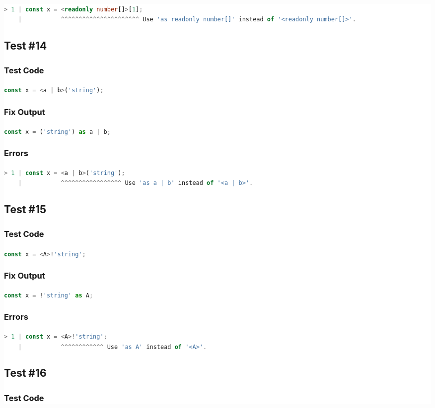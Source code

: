 
```ts
> 1 | const x = <readonly number[]>[1];
    |           ^^^^^^^^^^^^^^^^^^^^^^ Use 'as readonly number[]' instead of '<readonly number[]>'.
```

## Test #14

### Test Code


```ts
const x = <a | b>('string');
```

### Fix Output


```ts
const x = ('string') as a | b;
```

### Errors


```ts
> 1 | const x = <a | b>('string');
    |           ^^^^^^^^^^^^^^^^^ Use 'as a | b' instead of '<a | b>'.
```

## Test #15

### Test Code


```ts
const x = <A>!'string';
```

### Fix Output


```ts
const x = !'string' as A;
```

### Errors


```ts
> 1 | const x = <A>!'string';
    |           ^^^^^^^^^^^^ Use 'as A' instead of '<A>'.
```

## Test #16

### Test Code
